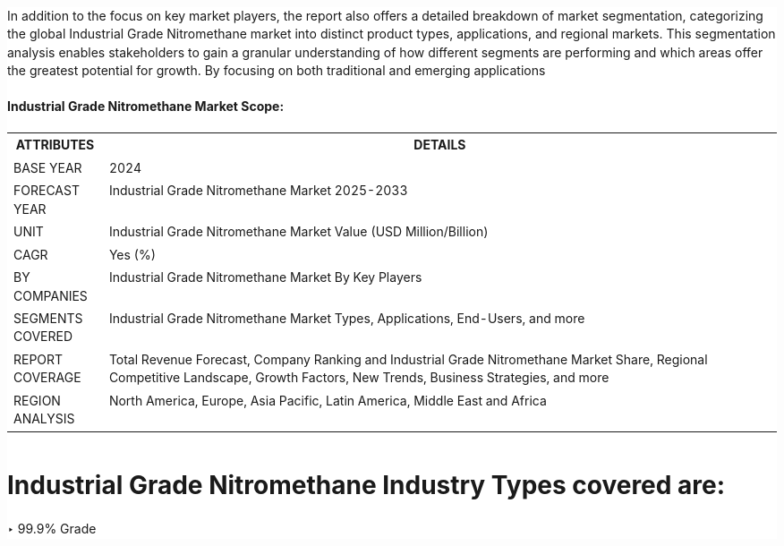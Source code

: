 In addition to the focus on key market players, the report also offers a detailed breakdown of market segmentation, categorizing the global Industrial Grade Nitromethane market into distinct product types, applications, and regional markets. This segmentation analysis enables stakeholders to gain a granular understanding of how different segments are performing and which areas offer the greatest potential for growth. By focusing on both traditional and emerging applications

<h4>Industrial Grade Nitromethane Market Scope:</h4>
<table>
<tr>
<th>ATTRIBUTES</th>
<th>DETAILS</th>
</tr>
<tr>
<td>BASE YEAR</td>
<td>2024</td>
</tr>
<tr>
<td>FORECAST YEAR</td>
<td>Industrial Grade Nitromethane Market 2025-2033</td>
</tr>
<tr>
<td>UNIT</td>
<td>Industrial Grade Nitromethane Market Value (USD Million/Billion)</td>
<tr>
<td>CAGR</td>
<td>Yes (%)</td>
</tr>
</tr>
<tr>
<td>BY COMPANIES</td>
<td>Industrial Grade Nitromethane Market By Key Players</td>
</tr>
<tr>
<td>SEGMENTS COVERED</td>
<td>Industrial Grade Nitromethane Market Types, Applications, End-Users, and more</td>
</tr>
<tr>
<td>REPORT COVERAGE</td>
<td>Total Revenue Forecast, Company Ranking and Industrial Grade Nitromethane Market Share, Regional Competitive Landscape, Growth Factors, New Trends, Business Strategies, and more</td>
</tr>
<tr>
<td>REGION ANALYSIS</td>
<td>North America, Europe, Asia Pacific, Latin America, Middle East and Africa</td>
</tr>
</table>

# <strong>Industrial Grade Nitromethane Industry Types covered are:</strong>

‣ 99.9% Grade

